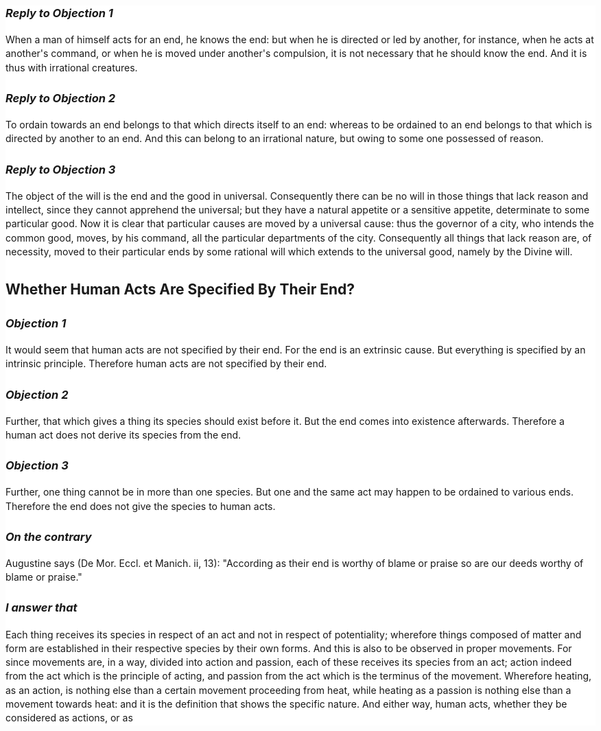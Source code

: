 ### *Reply to Objection 1*
When a man of himself acts for an end, he knows the
end: but when he is directed or led by another, for instance, when
he acts at another's command, or when he is moved under another's
compulsion, it is not necessary that he should know the end. And it
is thus with irrational creatures.

### *Reply to Objection 2*
To ordain towards an end belongs to that which directs
itself to an end: whereas to be ordained to an end belongs to that
which is directed by another to an end. And this can belong to an
irrational nature, but owing to some one possessed of reason.
### *Reply to Objection 3*
The object of the will is the end and the good in
universal. Consequently there can be no will in those things that
lack reason and intellect, since they cannot apprehend the universal;
but they have a natural appetite or a sensitive appetite, determinate
to some particular good. Now it is clear that particular causes are
moved by a universal cause: thus the governor of a city, who intends
the common good, moves, by his command, all the particular
departments of the city. Consequently all things that lack reason
are, of necessity, moved to their particular ends by some rational
will which extends to the universal good, namely by the Divine will.

## Whether Human Acts Are Specified By Their End?

### *Objection 1*
It would seem that human acts are not specified by their
end. For the end is an extrinsic cause. But everything is specified
by an intrinsic principle. Therefore human acts are not specified by
their end.

### *Objection 2*
Further, that which gives a thing its species should exist
before it. But the end comes into existence afterwards. Therefore a
human act does not derive its species from the end.

### *Objection 3*
Further, one thing cannot be in more than one species. But
one and the same act may happen to be ordained to various ends.
Therefore the end does not give the species to human acts.

### *On the contrary*
Augustine says (De Mor. Eccl. et Manich. ii, 13):
"According as their end is worthy of blame or praise so are our deeds
worthy of blame or praise."

### *I answer that*
Each thing receives its species in respect of an act
and not in respect of potentiality; wherefore things composed of
matter and form are established in their respective species by their
own forms. And this is also to be observed in proper movements. For
since movements are, in a way, divided into action and passion, each
of these receives its species from an act; action indeed from the act
which is the principle of acting, and passion from the act which is
the terminus of the movement. Wherefore heating, as an action, is
nothing else than a certain movement proceeding from heat, while
heating as a passion is nothing else than a movement towards heat:
and it is the definition that shows the specific nature. And either
way, human acts, whether they be considered as actions, or as